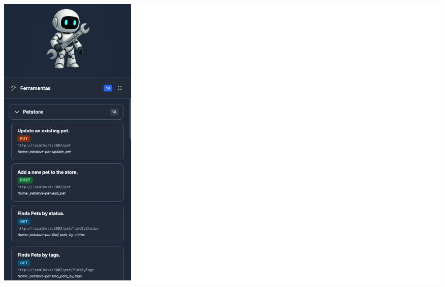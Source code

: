   <img src="src/main/resources/static/img/interfacewebmobilemenu.png" alt="Interface Mobile - Menu" width="250"/>